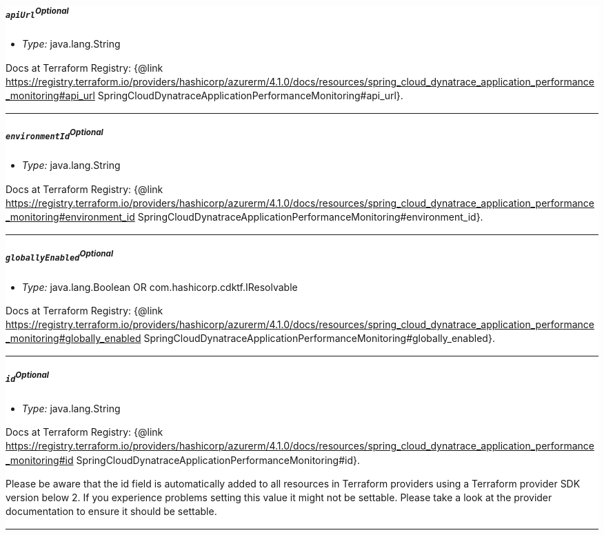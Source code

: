 
##### `apiUrl`<sup>Optional</sup> <a name="apiUrl" id="@cdktf/provider-azurerm.springCloudDynatraceApplicationPerformanceMonitoring.SpringCloudDynatraceApplicationPerformanceMonitoring.Initializer.parameter.apiUrl"></a>

- *Type:* java.lang.String

Docs at Terraform Registry: {@link https://registry.terraform.io/providers/hashicorp/azurerm/4.1.0/docs/resources/spring_cloud_dynatrace_application_performance_monitoring#api_url SpringCloudDynatraceApplicationPerformanceMonitoring#api_url}.

---

##### `environmentId`<sup>Optional</sup> <a name="environmentId" id="@cdktf/provider-azurerm.springCloudDynatraceApplicationPerformanceMonitoring.SpringCloudDynatraceApplicationPerformanceMonitoring.Initializer.parameter.environmentId"></a>

- *Type:* java.lang.String

Docs at Terraform Registry: {@link https://registry.terraform.io/providers/hashicorp/azurerm/4.1.0/docs/resources/spring_cloud_dynatrace_application_performance_monitoring#environment_id SpringCloudDynatraceApplicationPerformanceMonitoring#environment_id}.

---

##### `globallyEnabled`<sup>Optional</sup> <a name="globallyEnabled" id="@cdktf/provider-azurerm.springCloudDynatraceApplicationPerformanceMonitoring.SpringCloudDynatraceApplicationPerformanceMonitoring.Initializer.parameter.globallyEnabled"></a>

- *Type:* java.lang.Boolean OR com.hashicorp.cdktf.IResolvable

Docs at Terraform Registry: {@link https://registry.terraform.io/providers/hashicorp/azurerm/4.1.0/docs/resources/spring_cloud_dynatrace_application_performance_monitoring#globally_enabled SpringCloudDynatraceApplicationPerformanceMonitoring#globally_enabled}.

---

##### `id`<sup>Optional</sup> <a name="id" id="@cdktf/provider-azurerm.springCloudDynatraceApplicationPerformanceMonitoring.SpringCloudDynatraceApplicationPerformanceMonitoring.Initializer.parameter.id"></a>

- *Type:* java.lang.String

Docs at Terraform Registry: {@link https://registry.terraform.io/providers/hashicorp/azurerm/4.1.0/docs/resources/spring_cloud_dynatrace_application_performance_monitoring#id SpringCloudDynatraceApplicationPerformanceMonitoring#id}.

Please be aware that the id field is automatically added to all resources in Terraform providers using a Terraform provider SDK version below 2.
If you experience problems setting this value it might not be settable. Please take a look at the provider documentation to ensure it should be settable.

---